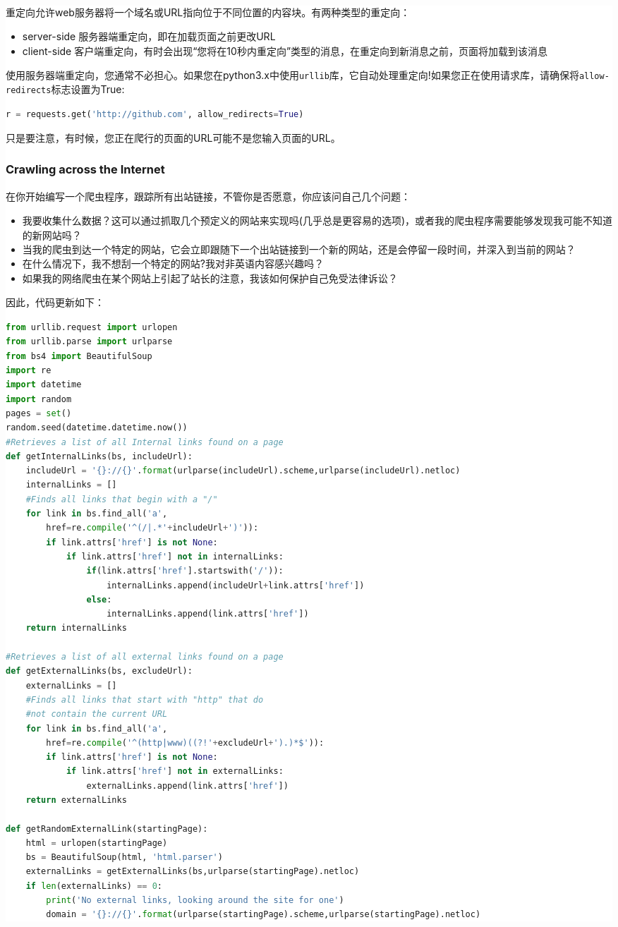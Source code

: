 重定向允许web服务器将一个域名或URL指向位于不同位置的内容块。有两种类型的重定向：

- server-side 服务器端重定向，即在加载页面之前更改URL
- client-side 客户端重定向，有时会出现“您将在10秒内重定向”类型的消息，在重定向到新消息之前，页面将加载到该消息

使用服务器端重定向，您通常不必担心。如果您在python3.x中使用`urllib`库，它自动处理重定向!如果您正在使用请求库，请确保将`allow- redirects`标志设置为True:

```python
r = requests.get('http://github.com', allow_redirects=True)
```

只是要注意，有时候，您正在爬行的页面的URL可能不是您输入页面的URL。

### Crawling across the Internet

在你开始编写一个爬虫程序，跟踪所有出站链接，不管你是否愿意，你应该问自己几个问题：

- 我要收集什么数据？这可以通过抓取几个预定义的网站来实现吗(几乎总是更容易的选项)，或者我的爬虫程序需要能够发现我可能不知道的新网站吗？
- 当我的爬虫到达一个特定的网站，它会立即跟随下一个出站链接到一个新的网站，还是会停留一段时间，并深入到当前的网站？
- 在什么情况下，我不想刮一个特定的网站?我对非英语内容感兴趣吗？
- 如果我的网络爬虫在某个网站上引起了站长的注意，我该如何保护自己免受法律诉讼？

因此，代码更新如下：

```python
from urllib.request import urlopen
from urllib.parse import urlparse
from bs4 import BeautifulSoup
import re
import datetime
import random
pages = set()
random.seed(datetime.datetime.now())
#Retrieves a list of all Internal links found on a page
def getInternalLinks(bs, includeUrl):
	includeUrl = '{}://{}'.format(urlparse(includeUrl).scheme,urlparse(includeUrl).netloc)
	internalLinks = []
	#Finds all links that begin with a "/"
	for link in bs.find_all('a',
		href=re.compile('^(/|.*'+includeUrl+')')):
		if link.attrs['href'] is not None:
			if link.attrs['href'] not in internalLinks:
				if(link.attrs['href'].startswith('/')):
        	        internalLinks.append(includeUrl+link.attrs['href'])
				else:
					internalLinks.append(link.attrs['href'])
	return internalLinks

#Retrieves a list of all external links found on a page
def getExternalLinks(bs, excludeUrl):
	externalLinks = []
	#Finds all links that start with "http" that do
	#not contain the current URL
	for link in bs.find_all('a',
		href=re.compile('^(http|www)((?!'+excludeUrl+').)*$')):
		if link.attrs['href'] is not None:
			if link.attrs['href'] not in externalLinks:
                externalLinks.append(link.attrs['href'])
	return externalLinks

def getRandomExternalLink(startingPage):
	html = urlopen(startingPage)
	bs = BeautifulSoup(html, 'html.parser')
	externalLinks = getExternalLinks(bs,urlparse(startingPage).netloc)
	if len(externalLinks) == 0:
		print('No external links, looking around the site for one')
        domain = '{}://{}'.format(urlparse(startingPage).scheme,urlparse(startingPage).netloc)
```